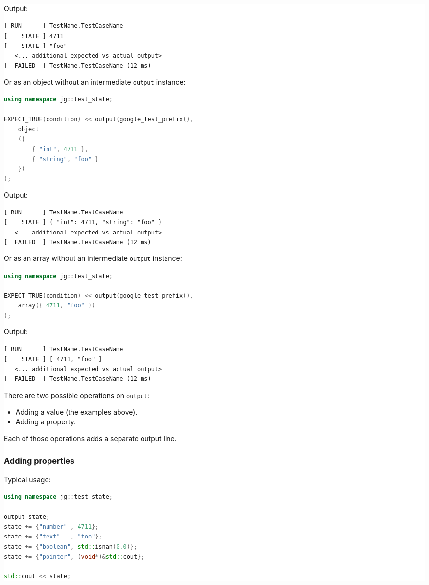 Output:

    [ RUN      ] TestName.TestCaseName
    [    STATE ] 4711
    [    STATE ] "foo"
       <... additional expected vs actual output>
    [  FAILED  ] TestName.TestCaseName (12 ms)

Or as an object without an intermediate `output` instance:

```cpp
using namespace jg::test_state;

EXPECT_TRUE(condition) << output(google_test_prefix(),
    object
    ({
        { "int", 4711 },
        { "string", "foo" }
    })
);
```

Output:

    [ RUN      ] TestName.TestCaseName
    [    STATE ] { "int": 4711, "string": "foo" }
       <... additional expected vs actual output>
    [  FAILED  ] TestName.TestCaseName (12 ms)

Or as an array without an intermediate `output` instance:

```cpp
using namespace jg::test_state;

EXPECT_TRUE(condition) << output(google_test_prefix(),
    array({ 4711, "foo" })
);
```

Output:

    [ RUN      ] TestName.TestCaseName
    [    STATE ] [ 4711, "foo" ]
       <... additional expected vs actual output>
    [  FAILED  ] TestName.TestCaseName (12 ms)

There are two possible operations on `output`:

  - Adding a value (the examples above).
  - Adding a property.

Each of those operations adds a separate output line.

### Adding properties

Typical usage:

```cpp
using namespace jg::test_state;

output state;
state += {"number" , 4711};
state += {"text"   , "foo"};
state += {"boolean", std::isnan(0.0)};
state += {"pointer", (void*)&std::cout};

std::cout << state;
```

